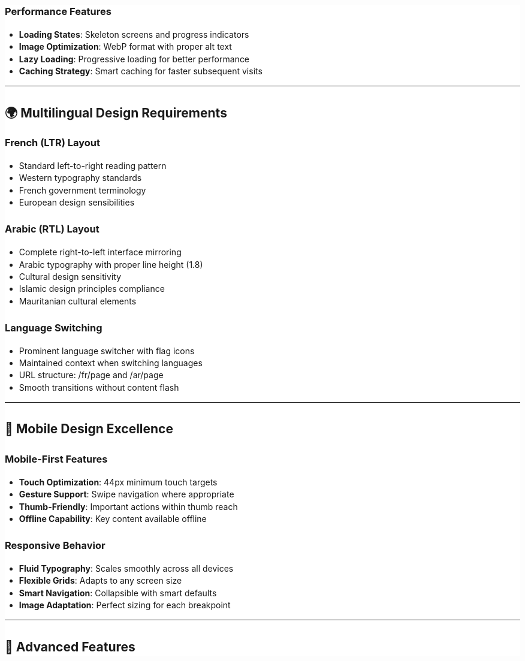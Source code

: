 ### **Performance Features**
- **Loading States**: Skeleton screens and progress indicators
- **Image Optimization**: WebP format with proper alt text
- **Lazy Loading**: Progressive loading for better performance
- **Caching Strategy**: Smart caching for faster subsequent visits

---

## 🌍 **Multilingual Design Requirements**

### **French (LTR) Layout**
- Standard left-to-right reading pattern
- Western typography standards
- French government terminology
- European design sensibilities

### **Arabic (RTL) Layout**  
- Complete right-to-left interface mirroring
- Arabic typography with proper line height (1.8)
- Cultural design sensitivity
- Islamic design principles compliance
- Mauritanian cultural elements

### **Language Switching**
- Prominent language switcher with flag icons
- Maintained context when switching languages
- URL structure: /fr/page and /ar/page
- Smooth transitions without content flash

---

## 📱 **Mobile Design Excellence**

### **Mobile-First Features**
- **Touch Optimization**: 44px minimum touch targets
- **Gesture Support**: Swipe navigation where appropriate
- **Thumb-Friendly**: Important actions within thumb reach
- **Offline Capability**: Key content available offline

### **Responsive Behavior**
- **Fluid Typography**: Scales smoothly across all devices
- **Flexible Grids**: Adapts to any screen size
- **Smart Navigation**: Collapsible with smart defaults
- **Image Adaptation**: Perfect sizing for each breakpoint

---

## 🚀 **Advanced Features**
